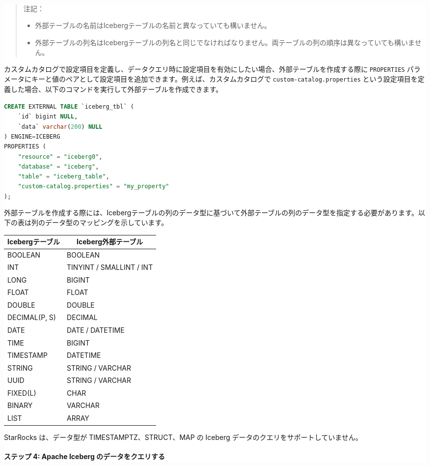 > 注記：
   >
   > * 外部テーブルの名前はIcebergテーブルの名前と異なっていても構いません。
   >
   > * 外部テーブルの列名はIcebergテーブルの列名と同じでなければなりません。両テーブルの列の順序は異なっていても構いません。

カスタムカタログで設定項目を定義し、データクエリ時に設定項目を有効にしたい場合、外部テーブルを作成する際に `PROPERTIES` パラメータにキーと値のペアとして設定項目を追加できます。例えば、カスタムカタログで `custom-catalog.properties` という設定項目を定義した場合、以下のコマンドを実行して外部テーブルを作成できます。

~~~SQL
CREATE EXTERNAL TABLE `iceberg_tbl` ( 
    `id` bigint NULL, 
    `data` varchar(200) NULL 
) ENGINE=ICEBERG 
PROPERTIES ( 
    "resource" = "iceberg0", 
    "database" = "iceberg", 
    "table" = "iceberg_table",
    "custom-catalog.properties" = "my_property"
); 
~~~

外部テーブルを作成する際には、Icebergテーブルの列のデータ型に基づいて外部テーブルの列のデータ型を指定する必要があります。以下の表は列のデータ型のマッピングを示しています。

| **Icebergテーブル** | **Iceberg外部テーブル** |
| ----------------- | -------------------------- |
| BOOLEAN           | BOOLEAN                    |
| INT               | TINYINT / SMALLINT / INT   |
| LONG              | BIGINT                     |
| FLOAT             | FLOAT                      |
| DOUBLE            | DOUBLE                     |
| DECIMAL(P, S)     | DECIMAL                    |
| DATE              | DATE / DATETIME            |
| TIME              | BIGINT                     |
| TIMESTAMP         | DATETIME                   |
| STRING            | STRING / VARCHAR           |
| UUID              | STRING / VARCHAR           |
| FIXED(L)          | CHAR                       |
| BINARY            | VARCHAR                    |
| LIST              | ARRAY                      |

StarRocks は、データ型が TIMESTAMPTZ、STRUCT、MAP の Iceberg データのクエリをサポートしていません。

#### ステップ 4: Apache Iceberg のデータをクエリする

